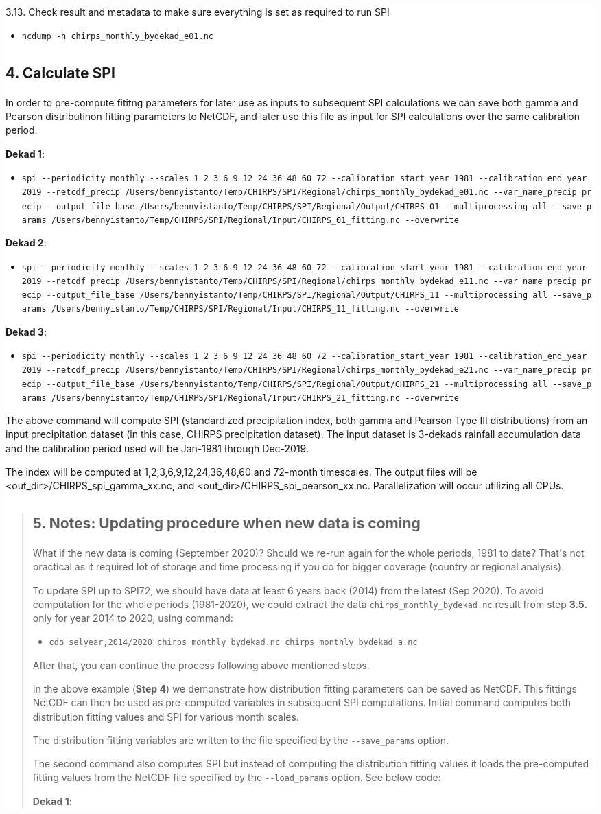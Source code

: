 3.13. Check result and metadata to make sure everything is set as required to run SPI

  - ```ncdump -h chirps_monthly_bydekad_e01.nc```


## 4. Calculate SPI
In order to pre-compute fititng parameters for later use as inputs to subsequent SPI calculations we can save both gamma and Pearson distributinon fitting parameters to NetCDF, and later use this file as input for SPI calculations over the same calibration period.

**Dekad 1**: 
  - ```spi --periodicity monthly --scales 1 2 3 6 9 12 24 36 48 60 72 --calibration_start_year 1981 --calibration_end_year 2019 --netcdf_precip /Users/bennyistanto/Temp/CHIRPS/SPI/Regional/chirps_monthly_bydekad_e01.nc --var_name_precip precip --output_file_base /Users/bennyistanto/Temp/CHIRPS/SPI/Regional/Output/CHIRPS_01 --multiprocessing all --save_params /Users/bennyistanto/Temp/CHIRPS/SPI/Regional/Input/CHIRPS_01_fitting.nc --overwrite```

**Dekad 2**: 
  - ```spi --periodicity monthly --scales 1 2 3 6 9 12 24 36 48 60 72 --calibration_start_year 1981 --calibration_end_year 2019 --netcdf_precip /Users/bennyistanto/Temp/CHIRPS/SPI/Regional/chirps_monthly_bydekad_e11.nc --var_name_precip precip --output_file_base /Users/bennyistanto/Temp/CHIRPS/SPI/Regional/Output/CHIRPS_11 --multiprocessing all --save_params /Users/bennyistanto/Temp/CHIRPS/SPI/Regional/Input/CHIRPS_11_fitting.nc --overwrite```

**Dekad 3**: 
  - ```spi --periodicity monthly --scales 1 2 3 6 9 12 24 36 48 60 72 --calibration_start_year 1981 --calibration_end_year 2019 --netcdf_precip /Users/bennyistanto/Temp/CHIRPS/SPI/Regional/chirps_monthly_bydekad_e21.nc --var_name_precip precip --output_file_base /Users/bennyistanto/Temp/CHIRPS/SPI/Regional/Output/CHIRPS_21 --multiprocessing all --save_params /Users/bennyistanto/Temp/CHIRPS/SPI/Regional/Input/CHIRPS_21_fitting.nc --overwrite```

The above command will compute SPI (standardized precipitation index, both gamma and Pearson Type III distributions) from an input precipitation dataset (in this case, CHIRPS precipitation dataset). The input dataset is 3-dekads rainfall accumulation data and the calibration period used will be Jan-1981 through Dec-2019. 

The index will be computed at 1,2,3,6,9,12,24,36,48,60 and 72-month timescales. The output files will be <out_dir>/CHIRPS_spi_gamma_xx.nc, and <out_dir>/CHIRPS_spi_pearson_xx.nc. Parallelization will occur utilizing all CPUs.


> ## **5. Notes**: Updating procedure when new data is coming
> What if the new data is coming (September 2020)? Should we re-run again for the whole periods, 1981 to date? That's not practical as it required lot of storage and time processing if you do for bigger coverage (country or regional analysis).
> 
> To update SPI up to SPI72, we should have data at least 6 years back (2014) from the latest (Sep 2020). To avoid computation for the whole periods (1981-2020), we could extract the data ```chirps_monthly_bydekad.nc``` result from step **3.5.** only for year 2014 to 2020, using command: 
> 
>   - ```cdo selyear,2014/2020 chirps_monthly_bydekad.nc chirps_monthly_bydekad_a.nc``` 
> 
> After that, you can continue the process following above mentioned steps.
> 
> In the above example (**Step 4**) we demonstrate how distribution fitting parameters can be saved as NetCDF. This fittings NetCDF can then be used as pre-computed variables in subsequent SPI computations. Initial command computes both distribution fitting values and SPI for various month scales. 
> 
> The distribution fitting variables are written to the file specified by the ```--save_params``` option. 
> 
> The second command also computes SPI but instead of computing the distribution fitting values it loads the pre-computed fitting values from the NetCDF file specified by the ```--load_params``` option. See below code:
> 
> **Dekad 1**: 